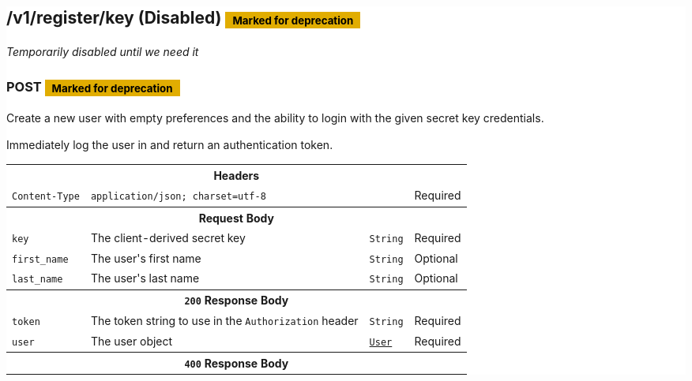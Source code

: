 <a name="endpoint-register-key"></a>/v1/register/key (Disabled) <span style="font-size:10pt;background-color:#e1ad01;color:#000;padding:2pt">&nbsp;&nbsp;Marked for deprecation&nbsp;&nbsp;</span>
------------------

*Temporarily disabled until we need it*

### POST <span style="font-size:10pt;background-color:#e1ad01;color:#000;padding:2pt">&nbsp;&nbsp;Marked for deprecation&nbsp;&nbsp;</span>

Create a new user with empty preferences and the ability to login with the
given secret key credentials.

Immediately log the user in and return an authentication token.

<table>
  <tbody>
    <tr>
      <th colspan="4">Headers</th>
    </tr>
    <tr>
      <td><code>Content-Type</code></td>
      <td colspan="2"><code>application/json; charset=utf-8</code></td>
      <td>Required</td>
    </tr>
    <tr>
      <th colspan="4">Request Body</th>
    </tr>
    <tr>
      <td><code>key</code></td>
      <td>The client-derived secret key</td>
      <td><code>String</code></td>
      <td>Required</td>
    </tr>
    <tr>
      <td><code>first_name</code></td>
      <td>The user's first name</td>
      <td><code>String</code></td>
      <td>Optional</td>
    </tr>
    <tr>
      <td><code>last_name</code></td>
      <td>The user's last name</td>
      <td><code>String</code></td>
      <td>Optional</td>
    </tr>
    <tr>
      <th colspan="4"><code>200</code> Response Body</th>
    </tr>
    <tr>
      <td><code>token</code></td>
      <td>The token string to use in the <code>Authorization</code> header</td>
      <td><code>String</code></td>
      <td>Required</td>
    </tr>
    <tr>
      <td><code>user</code></td>
      <td>The user object</td>
      <td><a href="#endpoint-user"><code>User</code></a></td>
      <td>Required</td>
    </tr>
    <tr>
      <th colspan="4"><code>400</code> Response Body</th>
    </tr>
    <tr>